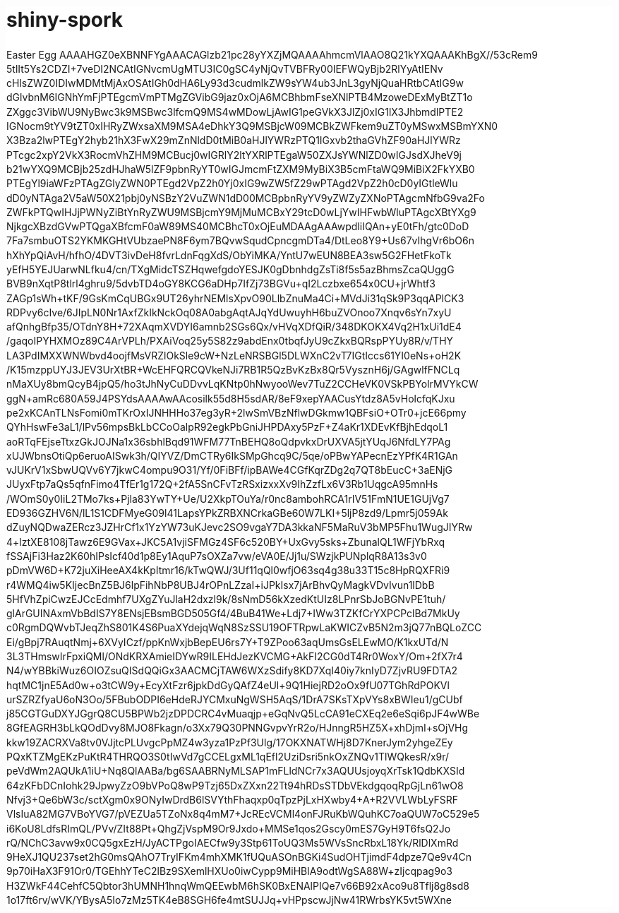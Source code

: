 # shiny-spork
Easter Egg
AAAAHGZ0eXBNNFYgAAACAGlzb21pc28yYXZjMQAAAAhmcmVlAAO8Q21kYXQAAAKhBgX//53cRem9
5tlIt5Ys2CDZI+7veDI2NCAtIGNvcmUgMTU3IC0gSC4yNjQvTVBFRy00IEFWQyBjb2RlYyAtIENv
cHlsZWZ0IDIwMDMtMjAxOSAtIGh0dHA6Ly93d3cudmlkZW9sYW4ub3JnL3gyNjQuaHRtbCAtIG9w
dGlvbnM6IGNhYmFjPTEgcmVmPTMgZGVibG9jaz0xOjA6MCBhbmFseXNlPTB4MzoweDExMyBtZT1o
ZXggc3VibWU9NyBwc3k9MSBwc3lfcmQ9MS4wMDowLjAwIG1peGVkX3JlZj0xIG1lX3JhbmdlPTE2
IGNocm9tYV9tZT0xIHRyZWxsaXM9MSA4eDhkY3Q9MSBjcW09MCBkZWFkem9uZT0yMSwxMSBmYXN0
X3Bza2lwPTEgY2hyb21hX3FwX29mZnNldD0tMiB0aHJlYWRzPTQ1IGxvb2thaGVhZF90aHJlYWRz
PTcgc2xpY2VkX3RocmVhZHM9MCBucj0wIGRlY2ltYXRlPTEgaW50ZXJsYWNlZD0wIGJsdXJheV9j
b21wYXQ9MCBjb25zdHJhaW5lZF9pbnRyYT0wIGJmcmFtZXM9MyBiX3B5cmFtaWQ9MiBiX2FkYXB0
PTEgYl9iaWFzPTAgZGlyZWN0PTEgd2VpZ2h0Yj0xIG9wZW5fZ29wPTAgd2VpZ2h0cD0yIGtleWlu
dD0yNTAga2V5aW50X21pbj0yNSBzY2VuZWN1dD00MCBpbnRyYV9yZWZyZXNoPTAgcmNfbG9va2Fo
ZWFkPTQwIHJjPWNyZiBtYnRyZWU9MSBjcmY9MjMuMCBxY29tcD0wLjYwIHFwbWluPTAgcXBtYXg9
NjkgcXBzdGVwPTQgaXBfcmF0aW89MS40MCBhcT0xOjEuMDAAgAAAwpdliIQAn+yE0tFh/gtc0DoD
7Fa7smbuOTS2YKMKGHtVUbzaePN8F6ym7BQvwSqudCpncgmDTa4/DtLeo8Y9+Us67vIhgVr6bO6n
hXhYpQiAvH/hfhO/4DVT3ivDeH8fvrLdnFqgXdS/ObYiMKA/YntU7wEUN8BEA3sw5G2FHetFkoTk
yEfH5YEJUarwNLfku4/cn/TXgMidcTSZHqwefgdoYESJK0gDbnhdgZsTi8f5s5azBhmsZcaQUggG
BVB9nXqtP8tlrl4ghru9/5dvbTD4oGY8KCG6aDHp7IfZj73BGVu+qI2Lczbxe654x0CU+jrWhtf3
ZAGp1sWh+tKF/9GsKmCqUBGx9UT26yhrNEMlsXpvO90LlbZnuMa4Ci+MVdJi31qSk9P3qqAPlCK3
RDPvy6cIve/6JIpLN0Nr1AxfZkIkNckOq08A0abgAqtAJqYdUwuyhH6buZVOnoo7Xnqv6sYn7xyU
afQnhgBfp35/OTdnY8H+72XAqmXVDYI6amnb2SGs6Qx/vHVqXDfQiR/348DKOKX4Vq2H1xUi1dE4
/gaqoIPYHXMOz89C4ArVPLh/PXAiVoq25y5S82z9abdEnx0tbqfJyU9cZkxBQRspPYUy8R/v/THY
LA3PdIMXXWNWbvd4oojfMsVRZlOkSle9cW+NzLeNRSBGl5DLWXnC2vT7IGtIccs61YI0eNs+oH2K
/K15mzppUYJ3JEV3UrXtBR+WcEHFQRCQVkeNJi7RB1R5QzBvKzBx8Qr5VysznH6j/GAgwlfFNCLq
nMaXUy8bmQcyB4jpQ5/ho3tJhNyCuDDvvLqKNtp0hNwyooWev7TuZ2CCHeVK0VSkPBYolrMVYkCW
ggN+amRc680A59J4PSYdsAAAAwAAcosilk55d8H5sdAR/8eF9xepYAACusYtdz8A5vHolcfqKJxu
pe2xKCAnTLNsFomi0mTKrOxIJNHHHo37eg3yR+2lwSmVBzNflwDGkmw1QBFsiO+OTr0+jcE66pmy
QYhHswFe3aL1/lPv56mpsBkLbCCoOalpR92egkPbGniJHPDAxy5PzF+Z4aKr1XDEvKfBjhEdqoL1
aoRTqFEjseTtxzGkJOJNa1x36sbhlBqd91WFM77TnBEHQ8oQdpvkxDrUXVA5jtYUqJ6NfdLY7PAg
xUJWbnsOtiQp6eruoAISwk3h/QIYVZ/DmCTRy6IkSMpGhcq9C/5qe/oPBwYAPecnEzYPfK4R1GAn
vJUKrV1xSbwUQVv6Y7jkwC4ompu9O31/Yf/0FiBFf/ipBAWe4CGfKqrZDg2q7QT8bEucC+3aENjG
JUyxFtp7aQs5qfnFimo4TfEr1g172Q+2fA5SnCFvTzRSxizxxXv9IhZzfLx6V3Rb1UqgcA95mnHs
/WOmS0y0IiL2TMo7ks+Pjla83YwTY+Ue/U2XkpTOuYa/r0nc8ambohRCA1rIV51FmN1UE1GUjVg7
ED936GZHV6N/lL1S1CDFMyeG09l41LapsYPkZRBXNCrkaGBe60W7LKI+5ljP8zd9/Lpmr5j059Ak
dZuyNQDwaZERcz3JZHrCf1x1YzYW73uKJevc2SO9vgaY7DA3kkaNF5MaRuV3bMP5Fhu1WugJIYRw
4+lztXE8108jTawz6E9GVax+JKC5A1vjiSFMGz4SF6c520BY+UxGvy5sks+ZbunalQL1WFjYbRxq
fSSAjFi3Haz2K60hIPsIcf40d1p8Ey1AquP7sOXZa7vw/eVA0E/Jj1u/SWzjkPUNplqR8A13s3v0
pDmVW6D+K72juXiHeeAX4kKpItmr16/kTwQWJ/3Uf11qQl0wfjO63sq4g38u33T15c8HpRQXFRi9
r4WMQ4iw5KIjecBnZ5BJ6lpFihNbP8UBJ4rOPnLZzaI+iJPkIsx7jArBhvQyMagkVDvIvun1lDbB
5HfVhZpiCwzEJCcEdmhf7UXgZYuJlaH2dxzl9k/8sNmD56kXzedKtUIz8LPnrSbJoBGNvPE1tuh/
glArGUINAxmVbBdIS7Y8ENsjEBsmBGD505Gf4/4BuB41We+Ldj7+IWw3TZKfCrYXPCPclBd7MkUy
c0RgmDQWvbTJeqZhS801K4S6PuaXYdejqWqN8SzSSU19OFTRpwLaKWICZvB5N2m3jQ77nBQLoZCC
Ei/gBpj7RAuqtNmj+6XVyICzf/ppKnWxjbBepEU6rs7Y+T9ZPoo63aqUmsGsELEwMO/K1kxUTd/N
3L3THmswIrFpxiQMl/ONdKRXAmieIDYwR9ILEHdJezKVCMG+AkFI2CG0dT4Rr0WoxY/Om+2fX7r4
N4/wYBBkiWuz6OIOZsuQISdQQiGx3AACMCjTAW6WXzSdify8KD7XqI40iy7knIyD7ZjvRU9FDTA2
hqtMC1jnE5Ad0w+o3tCW9y+EcyXtFzr6jpkDdGyQAfZ4eUl+9Q1HiejRD2oOx9fU07TGhRdPOKVl
urSZRZfyaU6oN3Oo/5FBubODPI6eHdeRJYCMxuNgWSH5AqS/1DrA7SKsTXpVYs8xBWIeu1/gCUbf
j85CGTGuDXYJGgrQ8CU5BPWb2jzDPDCRC4vMuaqjp+eGqNvQ5LcCA91eCXEq2e6eSqi6pJF4wWBe
8GfEAGRH3bLkQOdDvy8MJO8Fkagn/o3Xx79Q30PNNGvpvYrR2o/HJnngR5HZ5X+xhDjmI+sOjVHg
kkw19ZACRXVa8tv0VJjtcPLUvgcPpMZ4w3yza1PzPf3Ulg/17OKXNATWHj8D7KnerJym2yhgeZEy
PQxKTZMgEKzPuKtR4THRQO3S0tIwVd7gCCELgxML1qEfl2UziDsri5nkOxZNQv1TlWQkesR/x9r/
peVdWm2AQUkA1iU+Nq8QlAABa/bg6SAABRNyMLSAP1mFLldNCr7x3AQUUsjoyqXrTsk1QdbKXSId
64zKFbDCnIohk29JpwyZzO9bVPoQ8wP9Tzj65DxZXxn22Tt94hRDsSTDbVEkdgqoqRpGjLn61wO8
Nfvj3+Qe6bW3c/sctXgm0x9ONyIwDrdB6lSVYthFhaqxp0qTpzPjLxHXwby4+A+R2VVLWbLyFSRF
VlsIuA82MG7VBoYVG7/pVEZUa5TZoNx8q4mM7+JcREcVCMl4onFJRuKbWQuhKC7oaQUW7oC529e5
i6KoU8LdfsRImQL/PVv/ZIt88Pt+QhgZjVspM9Or9Jxdo+MMSe1qos2Gscy0mES7GyH9T6fsQ2Jo
rQ/NChC3avw9x0CQ5gxEzH/JyACTPgoIAECfw9y3Stp61ToUQ3Ms5WVsSncRbxL18Yk/RlDlXmRd
9HeXJ1QU237set2hG0msQAhO7TryIFKm4mhXMK1fUQuASOnBGKi4SudOHTjimdF4dpze7Qe9v4Cn
9p70iHaX3F91Or0/TGEhhYTeC2lBz9SXemlHXUo0iwCypp9MiHBlA9odtWgSA88W+zIjcqpag9o3
H3ZWkF44CehfC5Qbtor3hUMNH1hnqWmQEEwbM6hSK0BxENAlPIQe7v66B92xAco9u8Tflj8g8sd8
1o17ft6rv/wVK/YBysA5Io7zMz5TK4eB8SGH6fe4mtSUJJq+vHPpscwJjNw41RWrbsYK5vt5WXne